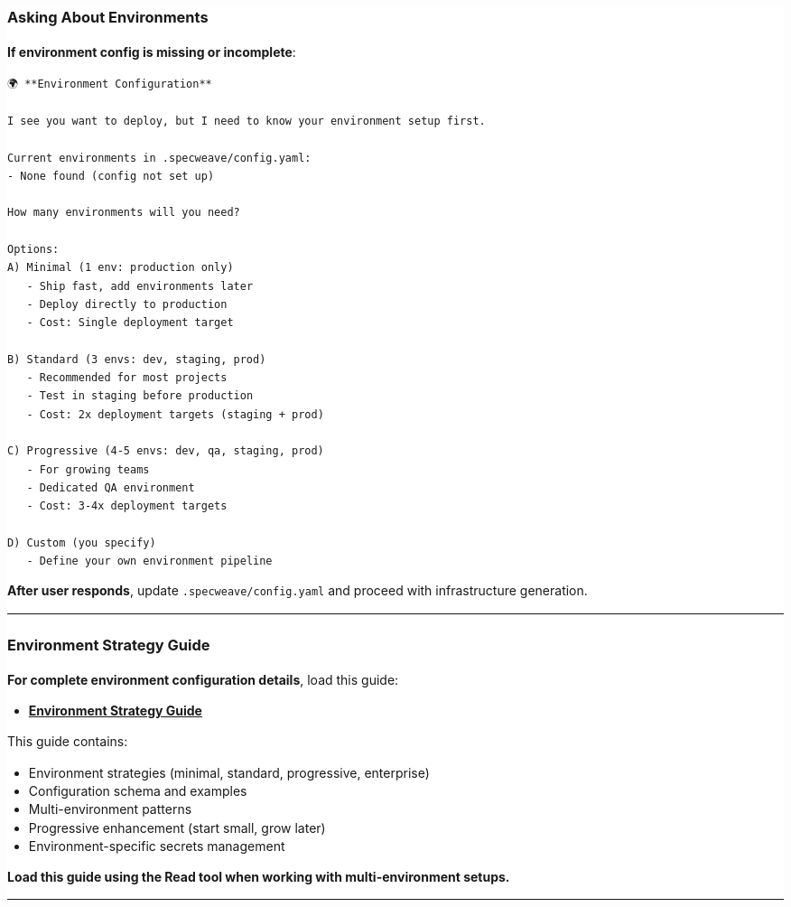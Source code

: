
### Asking About Environments

**If environment config is missing or incomplete**:

```
🌍 **Environment Configuration**

I see you want to deploy, but I need to know your environment setup first.

Current environments in .specweave/config.yaml:
- None found (config not set up)

How many environments will you need?

Options:
A) Minimal (1 env: production only)
   - Ship fast, add environments later
   - Deploy directly to production
   - Cost: Single deployment target

B) Standard (3 envs: dev, staging, prod)
   - Recommended for most projects
   - Test in staging before production
   - Cost: 2x deployment targets (staging + prod)

C) Progressive (4-5 envs: dev, qa, staging, prod)
   - For growing teams
   - Dedicated QA environment
   - Cost: 3-4x deployment targets

D) Custom (you specify)
   - Define your own environment pipeline
```

**After user responds**, update `.specweave/config.yaml` and proceed with infrastructure generation.

---

### Environment Strategy Guide

**For complete environment configuration details**, load this guide:
- **[Environment Strategy Guide](.specweave/docs/internal/delivery/guides/environment-strategy.md)**

This guide contains:
- Environment strategies (minimal, standard, progressive, enterprise)
- Configuration schema and examples
- Multi-environment patterns
- Progressive enhancement (start small, grow later)
- Environment-specific secrets management

**Load this guide using the Read tool when working with multi-environment setups.**

---